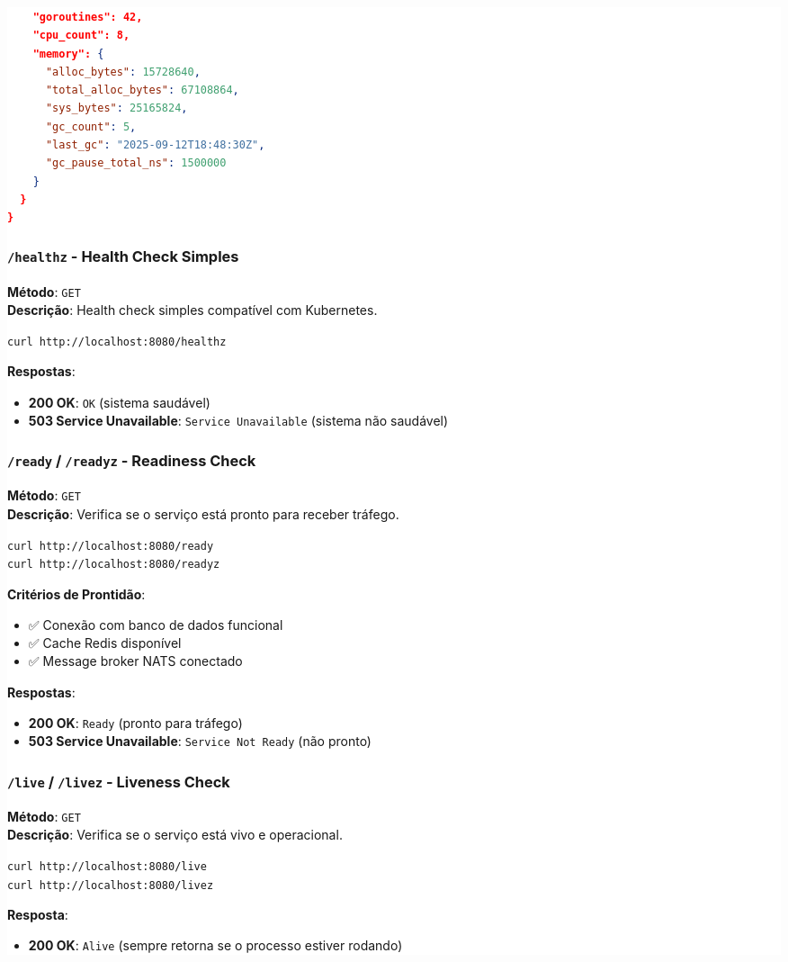 ```json
    "goroutines": 42,
    "cpu_count": 8,
    "memory": {
      "alloc_bytes": 15728640,
      "total_alloc_bytes": 67108864,
      "sys_bytes": 25165824,
      "gc_count": 5,
      "last_gc": "2025-09-12T18:48:30Z",
      "gc_pause_total_ns": 1500000
    }
  }
}
```

### `/healthz` - Health Check Simples
**Método**: `GET`  
**Descrição**: Health check simples compatível com Kubernetes.

```bash
curl http://localhost:8080/healthz
```

**Respostas**:
- **200 OK**: `OK` (sistema saudável)
- **503 Service Unavailable**: `Service Unavailable` (sistema não saudável)

### `/ready` / `/readyz` - Readiness Check
**Método**: `GET`  
**Descrição**: Verifica se o serviço está pronto para receber tráfego.

```bash
curl http://localhost:8080/ready
curl http://localhost:8080/readyz
```

**Critérios de Prontidão**:
- ✅ Conexão com banco de dados funcional
- ✅ Cache Redis disponível  
- ✅ Message broker NATS conectado

**Respostas**:
- **200 OK**: `Ready` (pronto para tráfego)
- **503 Service Unavailable**: `Service Not Ready` (não pronto)

### `/live` / `/livez` - Liveness Check
**Método**: `GET`  
**Descrição**: Verifica se o serviço está vivo e operacional.

```bash
curl http://localhost:8080/live
curl http://localhost:8080/livez
```

**Resposta**:
- **200 OK**: `Alive` (sempre retorna se o processo estiver rodando)

